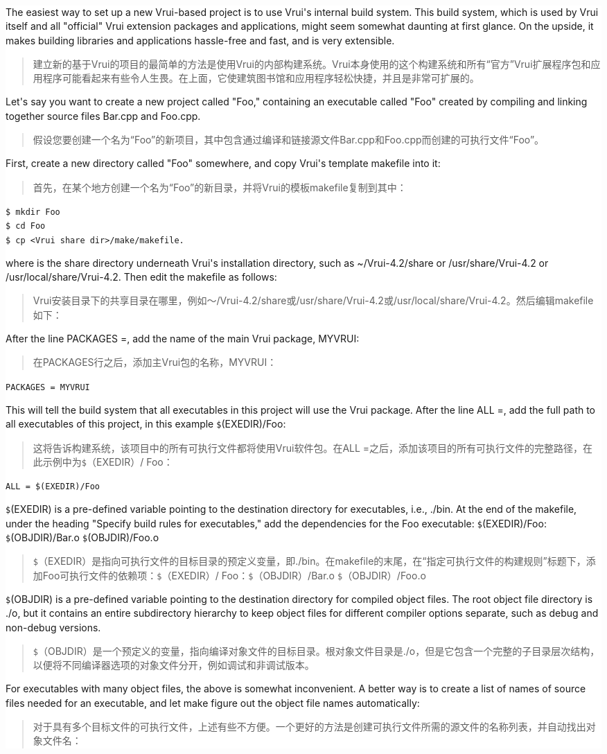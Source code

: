 The easiest way to set up a new Vrui-based project is to use Vrui's internal build system. This build system, which is used by Vrui itself and all "official" Vrui extension packages and applications, might seem somewhat daunting at first glance. On the upside, it makes building libraries and applications hassle-free and fast, and is very extensible.
> 建立新的基于Vrui的项目的最简单的方法是使用Vrui的内部构建系统。Vrui本身使用的这个构建系统和所有“官方”Vrui扩展程序包和应用程序可能看起来有些令人生畏。在上面，它使建筑图书馆和应用程序轻松快捷，并且是非常可扩展的。

Let's say you want to create a new project called "Foo," containing an executable called "Foo" created by compiling and linking together source files Bar.cpp and Foo.cpp.
> 假设您要创建一个名为“Foo”的新项目，其中包含通过编译和链接源文件Bar.cpp和Foo.cpp而创建的可执行文件“Foo”。

First, create a new directory called "Foo" somewhere, and copy Vrui's template makefile into it:
> 首先，在某个地方创建一个名为“Foo”的新目录，并将Vrui的模板makefile复制到其中：

```
$ mkdir Foo
$ cd Foo
$ cp <Vrui share dir>/make/makefile.
```

where <Vrui share dir> is the share directory underneath Vrui's installation directory, such as ~/Vrui-4.2/share or /usr/share/Vrui-4.2 or /usr/local/share/Vrui-4.2. Then edit the makefile as follows:
> Vrui安装目录下的共享目录在哪里，例如〜/Vrui-4.2/share或/usr/share/Vrui-4.2或/usr/local/share/Vrui-4.2。然后编辑makefile如下：

After the line PACKAGES =, add the name of the main Vrui package, MYVRUI:
> 在PACKAGES行之后，添加主Vrui包的名称，MYVRUI：

```
PACKAGES = MYVRUI 
```

This will tell the build system that all executables in this project will use the Vrui package. After the line ALL =, add the full path to all executables of this project, in this example `$`(EXEDIR)/Foo:
> 这将告诉构建系统，该项目中的所有可执行文件都将使用Vrui软件包。在ALL =之后，添加该项目的所有可执行文件的完整路径，在此示例中为`$`（EXEDIR）/ Foo：

```
ALL = $(EXEDIR)/Foo
```

`$`(EXEDIR) is a pre-defined variable pointing to the destination directory for executables, i.e., ./bin. At the end of the makefile, under the heading "Specify build rules for executables," add the dependencies for the Foo executable: `$`(EXEDIR)/Foo: `$`(OBJDIR)/Bar.o `$`(OBJDIR)/Foo.o
> `$`（EXEDIR）是指向可执行文件的目标目录的预定义变量，即./bin。在makefile的末尾，在“指定可执行文件的构建规则”标题下，添加Foo可执行文件的依赖项：`$`（EXEDIR）/ Foo：`$`（OBJDIR）/Bar.o `$`（OBJDIR）/Foo.o

`$`(OBJDIR) is a pre-defined variable pointing to the destination directory for compiled object files. The root object file directory is ./o, but it contains an entire subdirectory hierarchy to keep object files for different compiler options separate, such as debug and non-debug versions.
> `$`（OBJDIR）是一个预定义的变量，指向编译对象文件的目标目录。根对象文件目录是./o，但是它包含一个完整的子目录层次结构，以便将不同编译器选项的对象文件分开，例如调试和非调试版本。

For executables with many object files, the above is somewhat inconvenient. A better way is to create a list of names of source files needed for an executable, and let make figure out the object file names automatically:
> 对于具有多个目标文件的可执行文件，上述有些不方便。一个更好的方法是创建可执行文件所需的源文件的名称列表，并自动找出对象文件名：
